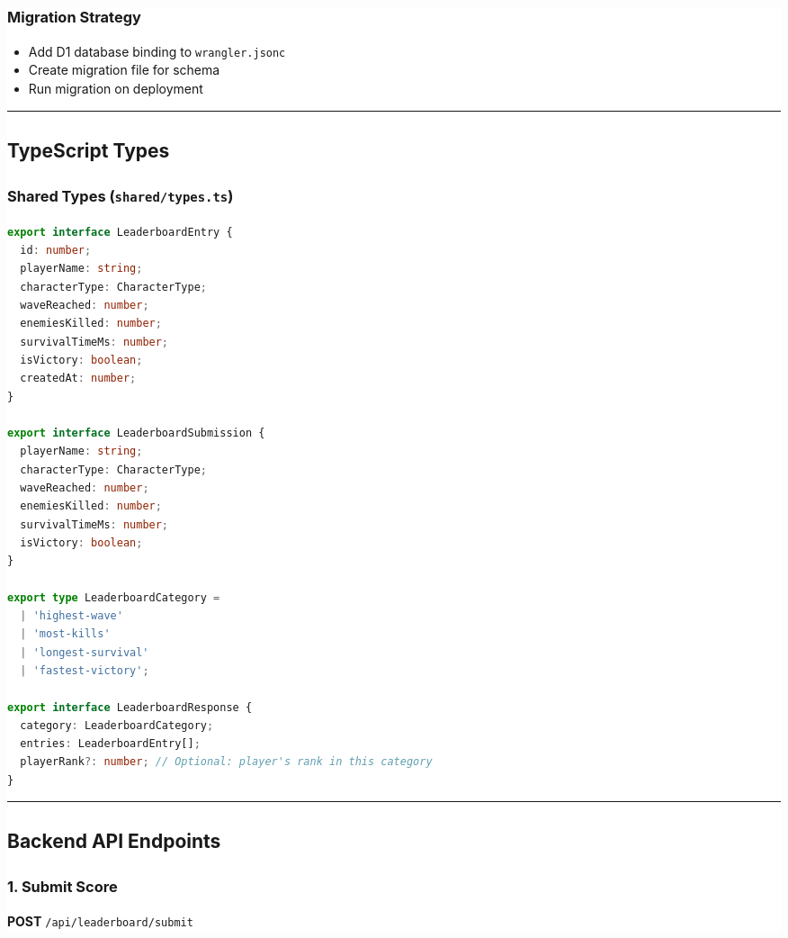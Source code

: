 ### Migration Strategy
- Add D1 database binding to `wrangler.jsonc`
- Create migration file for schema
- Run migration on deployment

---

## TypeScript Types

### Shared Types (`shared/types.ts`)

```typescript
export interface LeaderboardEntry {
  id: number;
  playerName: string;
  characterType: CharacterType;
  waveReached: number;
  enemiesKilled: number;
  survivalTimeMs: number;
  isVictory: boolean;
  createdAt: number;
}

export interface LeaderboardSubmission {
  playerName: string;
  characterType: CharacterType;
  waveReached: number;
  enemiesKilled: number;
  survivalTimeMs: number;
  isVictory: boolean;
}

export type LeaderboardCategory = 
  | 'highest-wave' 
  | 'most-kills' 
  | 'longest-survival' 
  | 'fastest-victory';

export interface LeaderboardResponse {
  category: LeaderboardCategory;
  entries: LeaderboardEntry[];
  playerRank?: number; // Optional: player's rank in this category
}
```

---

## Backend API Endpoints

### 1. Submit Score
**POST** `/api/leaderboard/submit`

